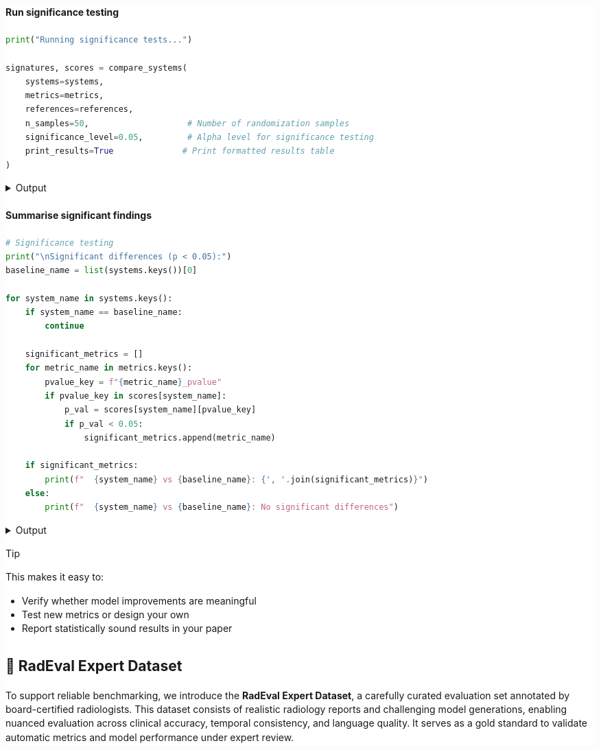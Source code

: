 
#### Run significance testing

```python
print("Running significance tests...")

signatures, scores = compare_systems(
    systems=systems,
    metrics=metrics,
    references=references,
    n_samples=50,                    # Number of randomization samples
    significance_level=0.05,         # Alpha level for significance testing
    print_results=True              # Print formatted results table
)
```

<details><summary> Output </summary></details>

#### Summarise significant findings

```python
# Significance testing
print("\nSignificant differences (p < 0.05):")
baseline_name = list(systems.keys())[0]

for system_name in systems.keys():
    if system_name == baseline_name:
        continue
        
    significant_metrics = []
    for metric_name in metrics.keys():
        pvalue_key = f"{metric_name}_pvalue"
        if pvalue_key in scores[system_name]:
            p_val = scores[system_name][pvalue_key]
            if p_val < 0.05:
                significant_metrics.append(metric_name)
    
    if significant_metrics:
        print(f"  {system_name} vs {baseline_name}: {', '.join(significant_metrics)}")
    else:
        print(f"  {system_name} vs {baseline_name}: No significant differences")
```

<details><summary> Output </summary></details>

> [!TIP]
> This makes it easy to:
> - Verify whether model improvements are meaningful
> - Test new metrics or design your own
> - Report statistically sound results in your paper

## 🧠 RadEval Expert Dataset
To support reliable benchmarking, we introduce the **RadEval Expert Dataset**, a carefully curated evaluation set annotated by board-certified radiologists. This dataset consists of realistic radiology reports and challenging model generations, enabling nuanced evaluation across clinical accuracy, temporal consistency, and language quality. It serves as a gold standard to validate automatic metrics and model performance under expert review.
